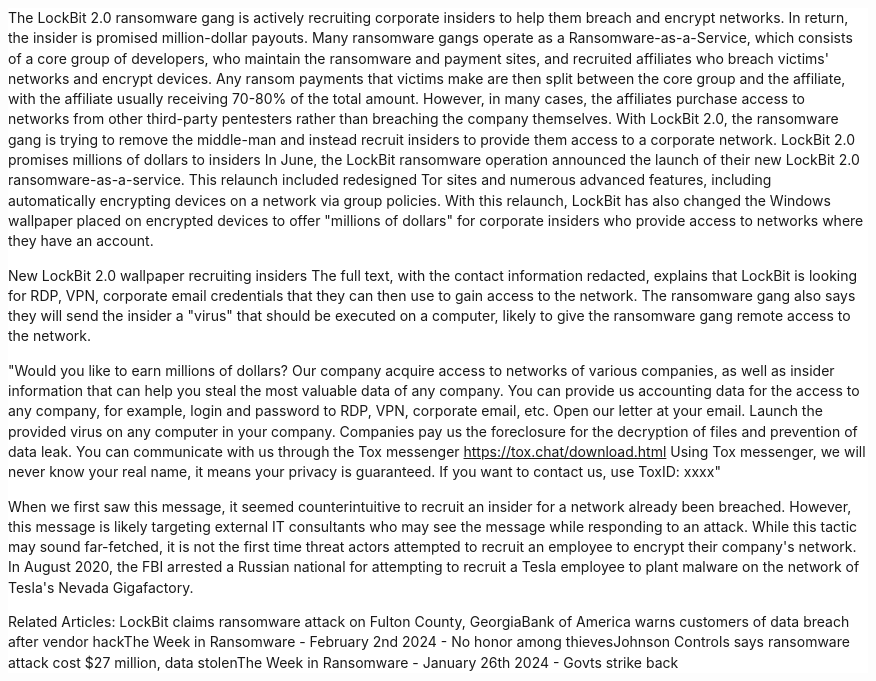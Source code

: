 


The LockBit 2.0 ransomware gang is actively recruiting corporate insiders to help them breach and encrypt networks. In return, the insider is promised million-dollar payouts.
Many ransomware gangs operate as a Ransomware-as-a-Service, which consists of a core group of developers, who maintain the ransomware and payment sites, and recruited affiliates who breach victims' networks and encrypt devices.
Any ransom payments that victims make are then split between the core group and the affiliate, with the affiliate usually receiving 70-80% of the total amount.
However, in many cases, the affiliates purchase access to networks from other third-party pentesters rather than breaching the company themselves.
With LockBit 2.0, the ransomware gang is trying to remove the middle-man and instead recruit insiders to provide them access to a corporate network.
LockBit 2.0 promises millions of dollars to insiders
In June, the LockBit ransomware operation announced the launch of their new LockBit 2.0 ransomware-as-a-service.
This relaunch included redesigned Tor sites and numerous advanced features, including automatically encrypting devices on a network via group policies.
With this relaunch, LockBit has also changed the Windows wallpaper placed on encrypted devices to offer "millions of dollars" for corporate insiders who provide access to networks where they have an account.

New LockBit 2.0 wallpaper recruiting insiders
The full text, with the contact information redacted, explains that LockBit is looking for RDP, VPN, corporate email credentials that they can then use to gain access to the network.
The ransomware gang also says they will send the insider a "virus" that should be executed on a computer, likely to give the ransomware gang remote access to the network.

"Would you like to earn millions of dollars?
Our company acquire access to networks of various companies, as well as insider information that can help you steal the most valuable data of any company.
You can provide us accounting data for the access to any company, for example, login and password to RDP, VPN, corporate email, etc. Open our letter at your email. Launch the provided virus on any computer in your company.
Companies pay us the foreclosure for the decryption of files and prevention of data leak.
You can communicate with us through the Tox messenger
https://tox.chat/download.html
Using Tox messenger, we will never know your real name, it means your privacy is guaranteed.
If you want to contact us, use ToxID: xxxx"

When we first saw this message, it seemed counterintuitive to recruit an insider for a network already been breached.
However, this message is likely targeting external IT consultants who may see the message while responding to an attack.
While this tactic may sound far-fetched, it is not the first time threat actors attempted to recruit an employee to encrypt their company's network.
In August 2020, the FBI arrested a Russian national for attempting to recruit a Tesla employee to plant malware on the network of Tesla's Nevada Gigafactory.

Related Articles:
LockBit claims ransomware attack on Fulton County, GeorgiaBank of America warns customers of data breach after vendor hackThe Week in Ransomware - February 2nd 2024 - No honor among thievesJohnson Controls says ransomware attack cost $27 million, data stolenThe Week in Ransomware - January 26th 2024 - Govts strike back
